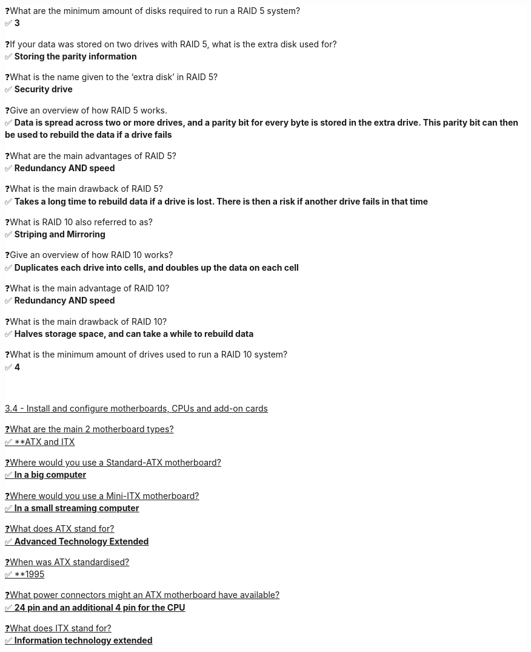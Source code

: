 ❓What are the minimum amount of disks required to run a RAID 5 system?<br>
✅ **3**

❓If your data was stored on two drives with RAID 5, what is the extra disk used for?<br>
✅ **Storing the parity information**

❓What is the name given to the ‘extra disk’ in RAID 5?<br>
✅ **Security drive**

❓Give an overview of how RAID 5 works.<br>
✅ **Data is spread across two or more drives, and a parity bit for every byte is stored in the extra drive. This parity bit can then be used to rebuild the data if a drive fails**

❓What are the main advantages of RAID 5?<br>
✅ **Redundancy AND speed**

❓What is the main drawback of RAID 5?<br>
✅ **Takes a long time to rebuild data if a drive is lost. There is then a risk if another drive fails in that time**

❓What is RAID 10 also referred to as?<br>
✅ **Striping and Mirroring**

❓Give an overview of how RAID 10 works?<br>
✅ **Duplicates each drive into cells, and doubles up the data on each cell**

❓What is the main advantage of RAID 10?<br>
✅ **Redundancy AND speed**

❓What is the main drawback of RAID 10?<br>
✅ **Halves storage space, and can take a while to rebuild data**

❓What is the minimum amount of drives used to run a RAID 10 system?<br>
✅ **4**

<br>

<u>3.4 - Install and configure motherboards, CPUs and add-on cards<u>

❓What are the main 2 motherboard types? <br>
✅ **ATX and ITX

❓Where would you use a Standard-ATX motherboard?  <br>
✅ **In a big computer**

❓Where would you use a Mini-ITX motherboard?  <br>
✅ **In a small streaming computer**

❓What does ATX stand for?  <br>
✅ **Advanced Technology Extended**

❓When was ATX standardised?  <br>
✅ **1995

❓What power connectors might an ATX motherboard have available?  <br>
✅ **24 pin and an additional 4 pin for the CPU**

❓What does ITX stand for?  <br>
✅ **Information technology extended**
